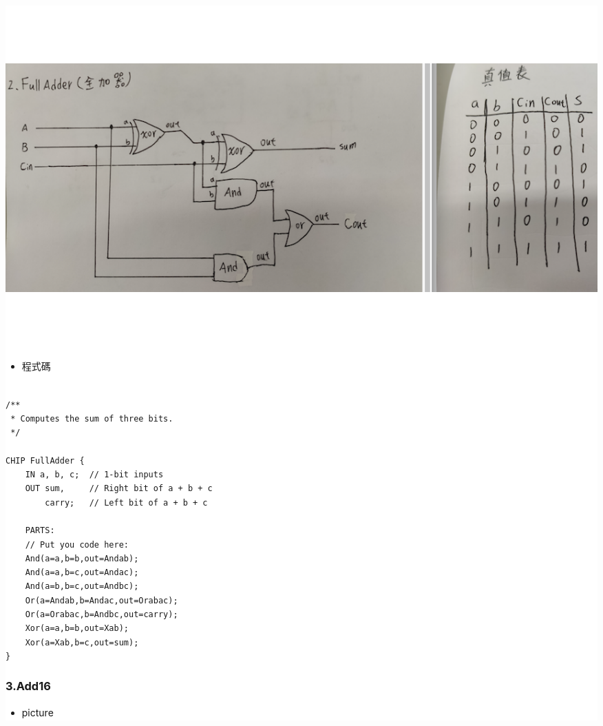  <img src="jpg/FullAdder.png" weight="900" height="500"  align=center />
 

* 程式碼
```

/**
 * Computes the sum of three bits.
 */

CHIP FullAdder {
    IN a, b, c;  // 1-bit inputs
    OUT sum,     // Right bit of a + b + c
        carry;   // Left bit of a + b + c

    PARTS:
    // Put you code here:
    And(a=a,b=b,out=Andab);
    And(a=a,b=c,out=Andac);
    And(a=b,b=c,out=Andbc);
    Or(a=Andab,b=Andac,out=Orabac);
    Or(a=Orabac,b=Andbc,out=carry);
    Xor(a=a,b=b,out=Xab);
    Xor(a=Xab,b=c,out=sum);
}

```
### 3.Add16
* picture